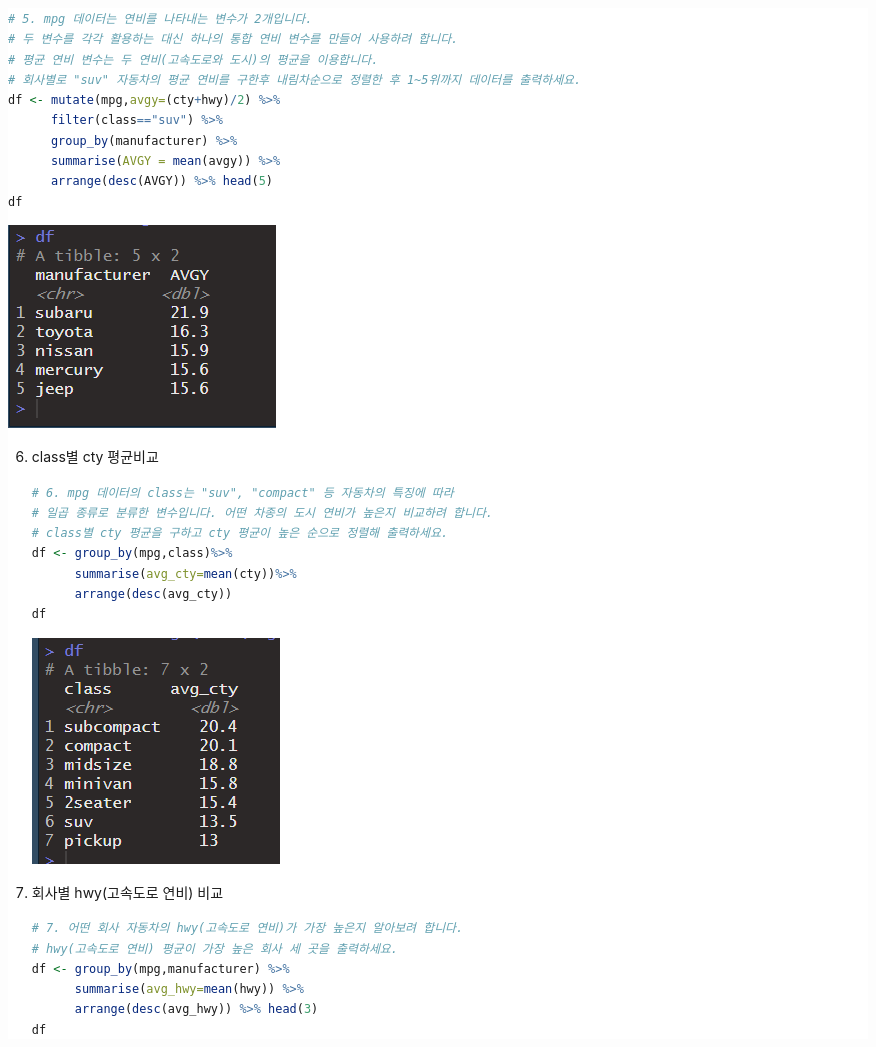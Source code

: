    ```R
   # 5. mpg 데이터는 연비를 나타내는 변수가 2개입니다. 
   # 두 변수를 각각 활용하는 대신 하나의 통합 연비 변수를 만들어 사용하려 합니다. 
   # 평균 연비 변수는 두 연비(고속도로와 도시)의 평균을 이용합니다. 
   # 회사별로 "suv" 자동차의 평균 연비를 구한후 내림차순으로 정렬한 후 1~5위까지 데이터를 출력하세요.
   df <- mutate(mpg,avgy=(cty+hwy)/2) %>%
         filter(class=="suv") %>%
         group_by(manufacturer) %>%
         summarise(AVGY = mean(avgy)) %>%
         arrange(desc(AVGY)) %>% head(5)
   df
   ```

   ![image-20200312164155908](2020-03-12_R_DAY4.assets/image-20200312164155908.png)

6. class별 cty 평균비교

   ```R
   # 6. mpg 데이터의 class는 "suv", "compact" 등 자동차의 특징에 따라 
   # 일곱 종류로 분류한 변수입니다. 어떤 차종의 도시 연비가 높은지 비교하려 합니다. 
   # class별 cty 평균을 구하고 cty 평균이 높은 순으로 정렬해 출력하세요.
   df <- group_by(mpg,class)%>%
         summarise(avg_cty=mean(cty))%>%
         arrange(desc(avg_cty))
   df
   ```

   ![image-20200312164227929](2020-03-12_R_DAY4.assets/image-20200312164227929.png)

7. 회사별 hwy(고속도로 연비) 비교

   ```R
   # 7. 어떤 회사 자동차의 hwy(고속도로 연비)가 가장 높은지 알아보려 합니다. 
   # hwy(고속도로 연비) 평균이 가장 높은 회사 세 곳을 출력하세요.
   df <- group_by(mpg,manufacturer) %>%
         summarise(avg_hwy=mean(hwy)) %>%
         arrange(desc(avg_hwy)) %>% head(3)
   df
   ```
